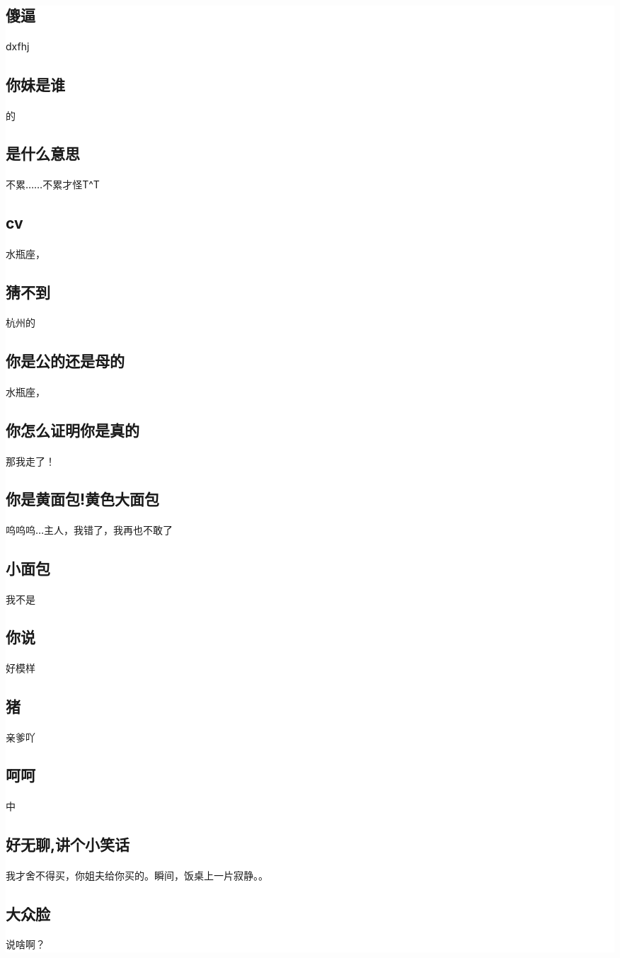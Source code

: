 ## 傻逼
dxfhj

## 你妹是谁
的

## 是什么意思
不累……不累才怪T^T

## cv
水瓶座，

## 猜不到
杭州的

## 你是公的还是母的
水瓶座，

## 你怎么证明你是真的
那我走了！

## 你是黄面包!黄色大面包
呜呜呜…主人，我错了，我再也不敢了

## 小面包
我不是

## 你说
好模样

## 猪
亲爹吖

## 呵呵
中

## 好无聊,讲个小笑话
我才舍不得买，你姐夫给你买的。瞬间，饭桌上一片寂静。。

## 大众脸
说啥啊？

